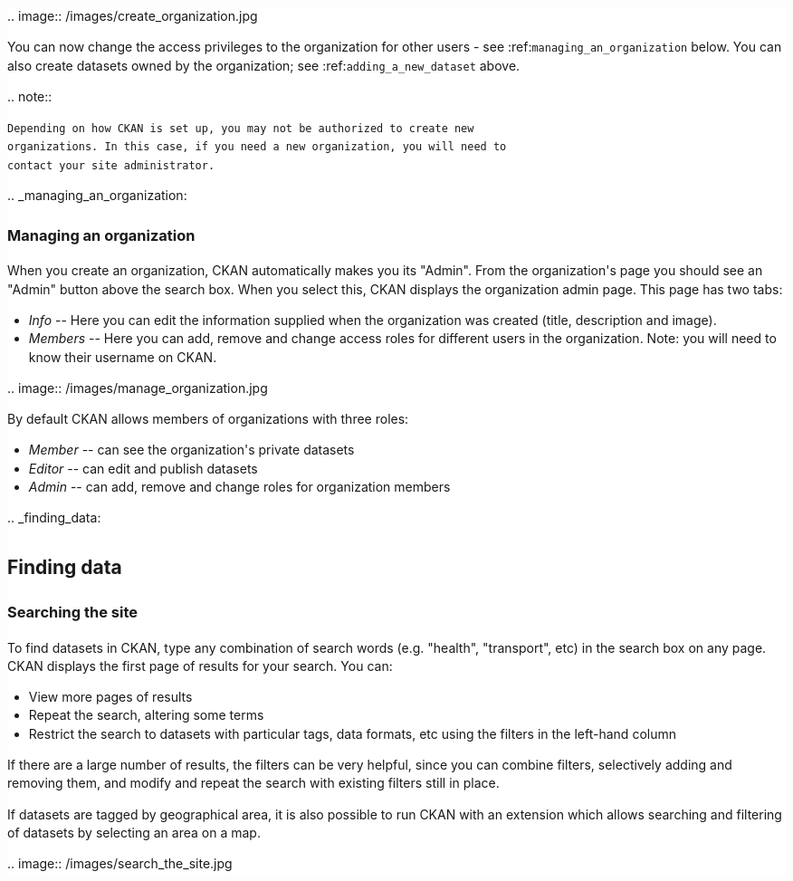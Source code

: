 .. image:: /images/create\_organization.jpg

You can now change the access privileges to the organization for other users - see :ref:`managing_an_organization` below. You can also create datasets owned by the organization; see :ref:`adding_a_new_dataset` above.

.. note::

```text
Depending on how CKAN is set up, you may not be authorized to create new
organizations. In this case, if you need a new organization, you will need to
contact your site administrator.
```

.. _managing_an\_organization:

### Managing an organization

When you create an organization, CKAN automatically makes you its "Admin". From the organization's page you should see an "Admin" button above the search box. When you select this, CKAN displays the organization admin page. This page has two tabs:

* _Info_ -- Here you can edit the information supplied when the organization was created \(title, description and image\).
* _Members_ -- Here you can add, remove and change access roles for different users in the organization. Note: you will need to know their username on CKAN.

.. image:: /images/manage\_organization.jpg

By default CKAN allows members of organizations with three roles:

* _Member_ -- can see the organization's private datasets
* _Editor_ -- can edit and publish datasets
* _Admin_ -- can add, remove and change roles for organization members

.. _finding_data:

## Finding data

### Searching the site

To find datasets in CKAN, type any combination of search words \(e.g. "health", "transport", etc\) in the search box on any page. CKAN displays the first page of results for your search. You can:

* View more pages of results
* Repeat the search, altering some terms
* Restrict the search to datasets with particular tags, data formats, etc using the filters in the left-hand column

If there are a large number of results, the filters can be very helpful, since you can combine filters, selectively adding and removing them, and modify and repeat the search with existing filters still in place.

If datasets are tagged by geographical area, it is also possible to run CKAN with an extension which allows searching and filtering of datasets by selecting an area on a map.

.. image:: /images/search\_the\_site.jpg
